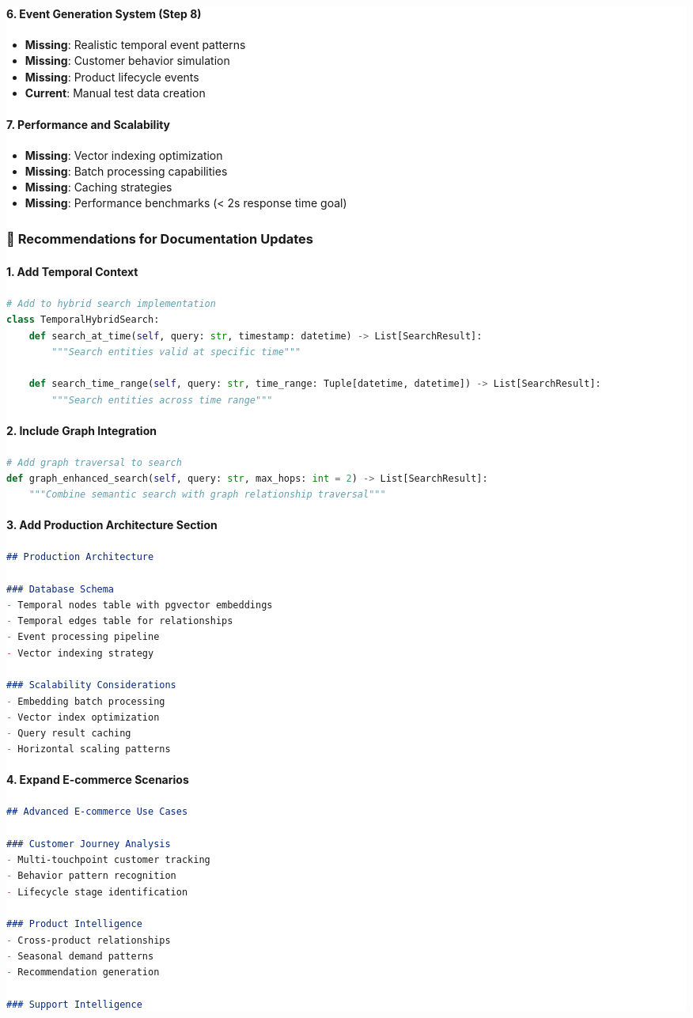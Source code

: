 #### 6. **Event Generation System** (Step 8)
- **Missing**: Realistic temporal event patterns
- **Missing**: Customer behavior simulation
- **Missing**: Product lifecycle events
- **Current**: Manual test data creation

#### 7. **Performance and Scalability**
- **Missing**: Vector indexing optimization
- **Missing**: Batch processing capabilities
- **Missing**: Caching strategies
- **Missing**: Performance benchmarks (< 2s response time goal)

### 🎯 **Recommendations for Documentation Updates**

#### 1. **Add Temporal Context**
```python
# Add to hybrid search implementation
class TemporalHybridSearch:
    def search_at_time(self, query: str, timestamp: datetime) -> List[SearchResult]:
        """Search entities valid at specific time"""
        
    def search_time_range(self, query: str, time_range: Tuple[datetime, datetime]) -> List[SearchResult]:
        """Search entities across time range"""
```

#### 2. **Include Graph Integration**
```python
# Add graph traversal to search
def graph_enhanced_search(self, query: str, max_hops: int = 2) -> List[SearchResult]:
    """Combine semantic search with graph relationship traversal"""
```

#### 3. **Add Production Architecture Section**
```markdown
## Production Architecture

### Database Schema
- Temporal nodes table with pgvector embeddings
- Temporal edges table for relationships
- Event processing pipeline
- Vector indexing strategy

### Scalability Considerations
- Embedding batch processing
- Vector index optimization
- Query result caching
- Horizontal scaling patterns
```

#### 4. **Expand E-commerce Scenarios**
```markdown
## Advanced E-commerce Use Cases

### Customer Journey Analysis
- Multi-touchpoint customer tracking
- Behavior pattern recognition
- Lifecycle stage identification

### Product Intelligence
- Cross-product relationships
- Seasonal demand patterns
- Recommendation generation

### Support Intelligence
```